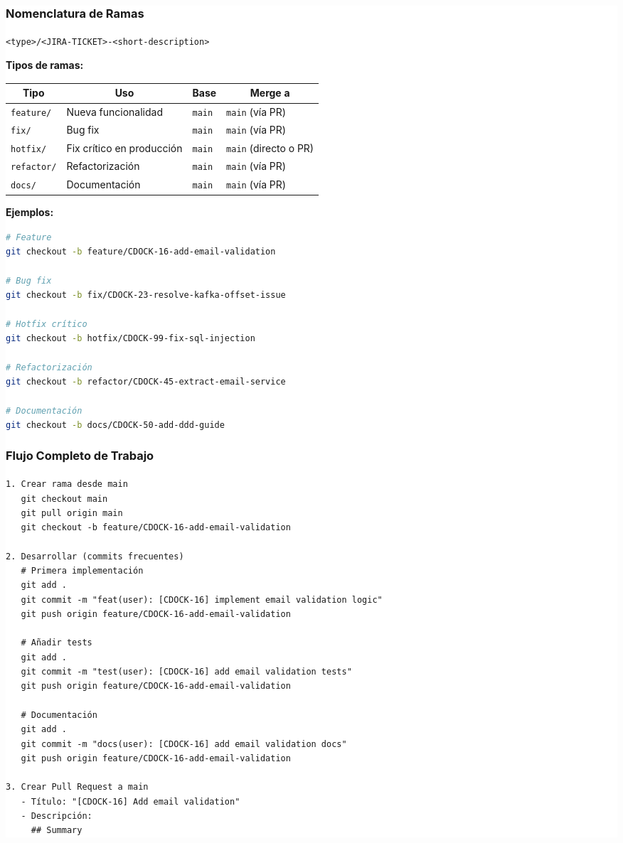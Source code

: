 ### Nomenclatura de Ramas

```
<type>/<JIRA-TICKET>-<short-description>
```

**Tipos de ramas:**

| Tipo | Uso | Base | Merge a |
|------|-----|------|---------|
| `feature/` | Nueva funcionalidad | `main` | `main` (vía PR) |
| `fix/` | Bug fix | `main` | `main` (vía PR) |
| `hotfix/` | Fix crítico en producción | `main` | `main` (directo o PR) |
| `refactor/` | Refactorización | `main` | `main` (vía PR) |
| `docs/` | Documentación | `main` | `main` (vía PR) |

**Ejemplos:**

```bash
# Feature
git checkout -b feature/CDOCK-16-add-email-validation

# Bug fix
git checkout -b fix/CDOCK-23-resolve-kafka-offset-issue

# Hotfix crítico
git checkout -b hotfix/CDOCK-99-fix-sql-injection

# Refactorización
git checkout -b refactor/CDOCK-45-extract-email-service

# Documentación
git checkout -b docs/CDOCK-50-add-ddd-guide
```

### Flujo Completo de Trabajo

```
1. Crear rama desde main
   git checkout main
   git pull origin main
   git checkout -b feature/CDOCK-16-add-email-validation

2. Desarrollar (commits frecuentes)
   # Primera implementación
   git add .
   git commit -m "feat(user): [CDOCK-16] implement email validation logic"
   git push origin feature/CDOCK-16-add-email-validation

   # Añadir tests
   git add .
   git commit -m "test(user): [CDOCK-16] add email validation tests"
   git push origin feature/CDOCK-16-add-email-validation

   # Documentación
   git add .
   git commit -m "docs(user): [CDOCK-16] add email validation docs"
   git push origin feature/CDOCK-16-add-email-validation

3. Crear Pull Request a main
   - Título: "[CDOCK-16] Add email validation"
   - Descripción:
     ## Summary
```